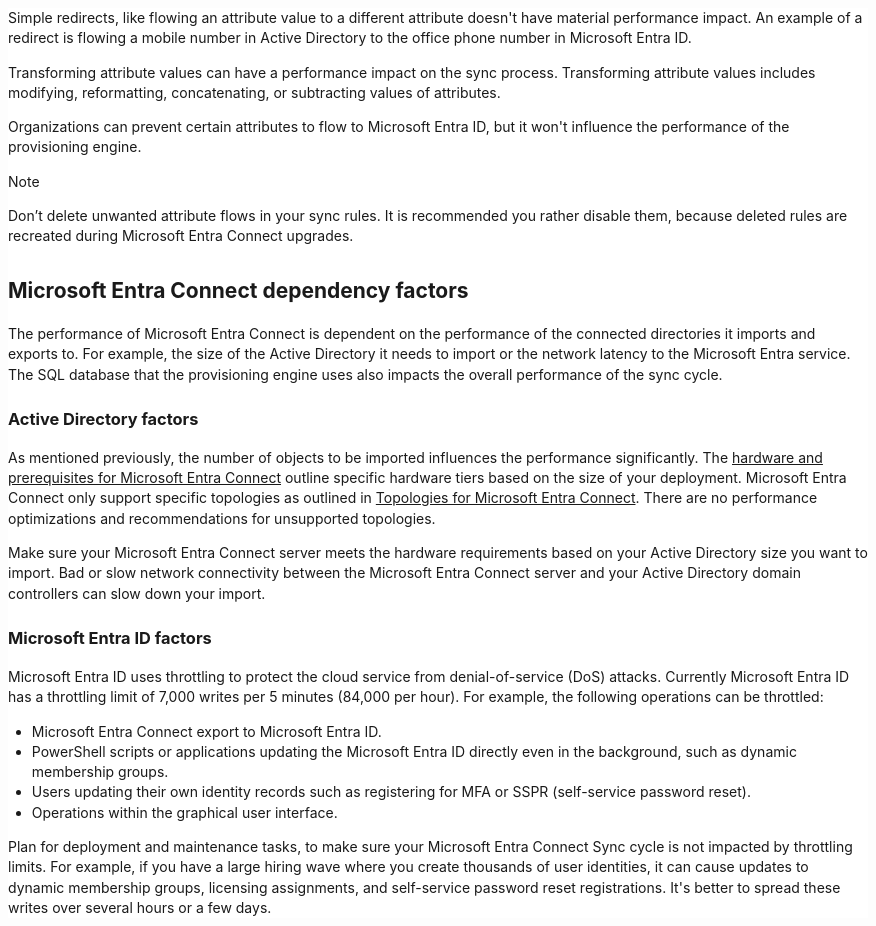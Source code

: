 Simple redirects, like flowing an attribute value to a different attribute doesn't have material performance impact. An example of a redirect is flowing a mobile number in Active Directory to the office phone number in Microsoft Entra ID.

Transforming attribute values can have a performance impact on the sync process. Transforming attribute values includes modifying, reformatting, concatenating, or subtracting values of attributes.

Organizations can prevent certain attributes to flow to Microsoft Entra ID, but it won't influence the performance of the provisioning engine.

> [!NOTE]
> Don’t delete unwanted attribute flows in your sync rules. It is recommended you rather disable them, because deleted rules are recreated during Microsoft Entra Connect upgrades.

<a name='azure-ad-connect-dependency-factors'></a>

## Microsoft Entra Connect dependency factors

The performance of Microsoft Entra Connect is dependent on the performance of the connected directories it imports and exports to. For example, the size of the Active Directory it needs to import or the network latency to the Microsoft Entra service. The SQL database that the provisioning engine uses also impacts the overall performance of the sync cycle.

### Active Directory factors

As mentioned previously, the number of objects to be imported influences the performance significantly. The [hardware and prerequisites for Microsoft Entra Connect](how-to-connect-install-prerequisites.md) outline specific hardware tiers based on the size of your deployment. Microsoft Entra Connect only support specific topologies as outlined in [Topologies for Microsoft Entra Connect](plan-connect-topologies.md). There are no performance optimizations and recommendations for unsupported topologies.

Make sure your Microsoft Entra Connect server meets the hardware requirements based on your Active Directory size you want to import. Bad or slow network connectivity between the Microsoft Entra Connect server and your Active Directory domain controllers can slow down your import.

<a name='azure-ad-factors'></a>

### Microsoft Entra ID factors

Microsoft Entra ID uses throttling to protect the cloud service from denial-of-service (DoS) attacks. Currently Microsoft Entra ID has a throttling limit of 7,000 writes per 5 minutes (84,000 per hour). For example, the following operations can be throttled:



- Microsoft Entra Connect export to Microsoft Entra ID.
- PowerShell scripts or applications updating the Microsoft Entra ID directly even in the background, such as dynamic membership groups.
- Users updating their own identity records such as registering for MFA or SSPR (self-service password reset).
- Operations within the graphical user interface.

Plan for deployment and maintenance tasks, to make sure your Microsoft Entra Connect Sync cycle is not impacted by throttling limits. For example, if you have a large hiring wave where you create thousands of user identities, it can cause updates to dynamic membership groups, licensing assignments, and self-service password reset registrations. It's better to spread these writes over several hours or a few days.

